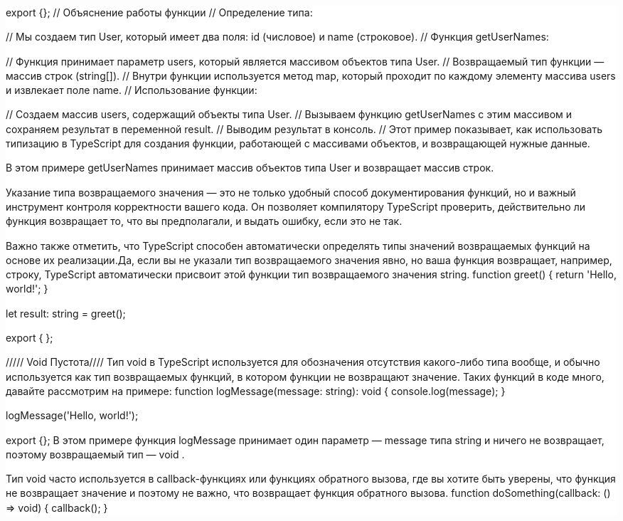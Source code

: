 export {};
// Объяснение работы функции
// Определение типа:

// Мы создаем тип User, который имеет два поля: id (числовое) и name (строковое).
// Функция getUserNames:

// Функция принимает параметр users, который является массивом объектов типа User.
// Возвращаемый тип функции — массив строк (string[]).
// Внутри функции используется метод map, который проходит по каждому элементу массива users и извлекает поле name.
// Использование функции:

// Создаем массив users, содержащий объекты типа User.
// Вызываем функцию getUserNames с этим массивом и сохраняем результат в переменной result.
// Выводим результат в консоль.
// Этот пример показывает, как использовать типизацию в TypeScript для создания функции, работающей с массивами объектов, и возвращающей нужные данные.

В этом примере getUserNames принимает массив объектов типа User и возвращает массив строк.

Указание типа возвращаемого значения — это не только удобный способ документирования функций, но и важный инструмент контроля корректности вашего кода. Он позволяет компилятору TypeScript проверить, действительно ли функция возвращает то, что вы предполагали, и выдать ошибку, если это не так.

Важно также отметить, что TypeScript способен автоматически определять типы значений возвращаемых функций на основе их реализации.Да, если вы не указали тип возвращаемого значения явно, но ваша функция возвращает, например, строку, TypeScript автоматически присвоит этой функции тип возвращаемого значения string.
function greet() {
  return 'Hello, world!';
}

let result: string = greet();

export { };
  
/////  Void Пустота////
Тип void в TypeScript используется для обозначения отсутствия какого-либо типа вообще, и обычно используется как тип возвращаемых функций, в котором функции не возвращают значение. 
Таких функций в коде много, давайте рассмотрим на примере:
function logMessage(message: string): void {
  console.log(message);
}

logMessage('Hello, world!');

export {};
В этом примере функция logMessage принимает один параметр — message типа string и ничего не возвращает, поэтому возвращаемый тип — void . 

Тип void часто используется в callback-функциях или функциях обратного вызова, где вы хотите быть уверены, что функция не возвращает значение и поэтому не важно, что возвращает функция обратного вызова.
function doSomething(callback: () => void) {
  callback();
}
